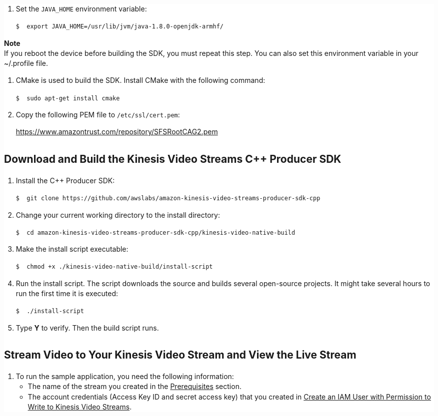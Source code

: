 1. Set the `JAVA_HOME` environment variable:

   ```
   $  export JAVA_HOME=/usr/lib/jvm/java-1.8.0-openjdk-armhf/
   ```
**Note**  
If you reboot the device before building the SDK, you must repeat this step\. You can also set this environment variable in your \~/\.profile file\.

1. CMake is used to build the SDK\. Install CMake with the following command:

   ```
   $  sudo apt-get install cmake
   ```

1. Copy the following PEM file to `/etc/ssl/cert.pem`:

   [https://www\.amazontrust\.com/repository/SFSRootCAG2\.pem](https://www.amazontrust.com/repository/SFSRootCAG2.pem)

## Download and Build the Kinesis Video Streams C\+\+ Producer SDK<a name="producersdk-cpp-rpi-download"></a>

1. Install the C\+\+ Producer SDK:

   ```
   $  git clone https://github.com/awslabs/amazon-kinesis-video-streams-producer-sdk-cpp
   ```

1. Change your current working directory to the install directory:

   ```
   $  cd amazon-kinesis-video-streams-producer-sdk-cpp/kinesis-video-native-build
   ```

1. Make the install script executable:

   ```
   $  chmod +x ./kinesis-video-native-build/install-script
   ```

1. Run the install script\. The script downloads the source and builds several open\-source projects\. It might take several hours to run the first time it is executed:

   ```
   $  ./install-script
   ```

1. Type **Y** to verify\. Then the build script runs\.

## Stream Video to Your Kinesis Video Stream and View the Live Stream<a name="producersdk-cpp-rpi-run"></a>

1. To run the sample application, you need the following information:
   + The name of the stream you created in the [Prerequisites](#producersdk-cpp-rpi-prerequisites) section\.
   + The account credentials \(Access Key ID and secret access key\) that you created in [Create an IAM User with Permission to Write to Kinesis Video Streams](#producersdk-cpp-rpi-iam)\.
